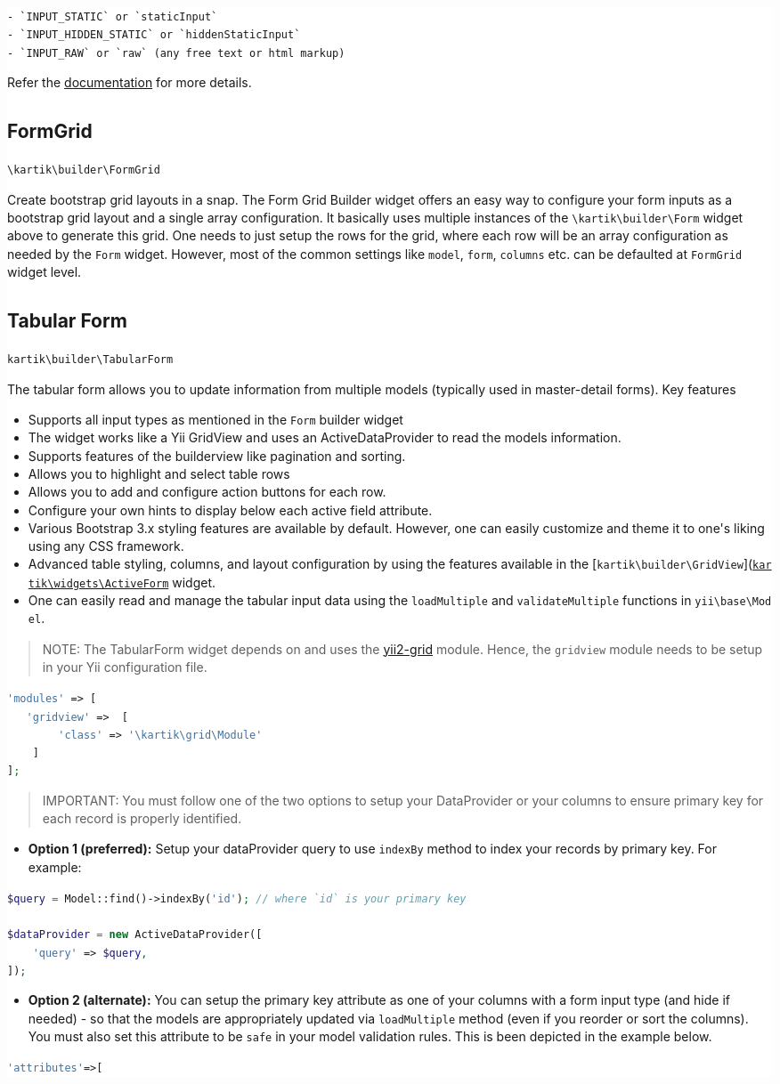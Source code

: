     - `INPUT_STATIC` or `staticInput`
    - `INPUT_HIDDEN_STATIC` or `hiddenStaticInput`
    - `INPUT_RAW` or `raw` (any free text or html markup)

Refer the [documentation](http://demos.krajee.com/builder-details/form) for more details.

## FormGrid

`\kartik\builder\FormGrid`

Create bootstrap grid layouts in a snap. The Form Grid Builder widget offers an easy way to configure your form inputs as a bootstrap grid layout and a single array configuration. It basically uses 
multiple instances of the `\kartik\builder\Form` widget above to generate this grid. One needs to just setup the rows for the grid,
where each row will be an array configuration as needed by the `Form` widget. However, most of the common settings like `model`, `form`,
`columns` etc. can be defaulted at `FormGrid` widget level.

## Tabular Form 

`kartik\builder\TabularForm`

The tabular form allows you to update information from multiple models (typically used in master-detail forms). Key features

- Supports all input types as mentioned in the `Form` builder widget
- The widget works like a Yii GridView and uses an ActiveDataProvider to read the models information. 
- Supports features of the builderview like pagination and sorting.
- Allows you to highlight and select table rows
- Allows you to add and configure action buttons for each row.
- Configure your own hints to display below each active field attribute.
- Various Bootstrap 3.x styling features are available by default. However, one can easily customize and theme it to one's liking using any CSS framework.
- Advanced table styling, columns, and layout configuration by using the features available in the [`kartik\builder\GridView`]([`kartik\widgets\ActiveForm`](http://demos.krajee.com/builder) widget.
- One can easily read and manage the tabular input data using the `loadMultiple` and `validateMultiple` functions in `yii\base\Model`.

> NOTE: The TabularForm widget depends on and uses the [yii2-grid](http://demos.krajee.com/grid) module. Hence, the `gridview` module needs to be setup in your Yii configuration file.

```php
'modules' => [
   'gridview' =>  [
        'class' => '\kartik\grid\Module'
    ]
];
```

> IMPORTANT: You must follow one of the two options to setup your DataProvider or your columns to ensure primary key for each record is properly identified. 
- **Option 1 (preferred):** Setup your dataProvider query to use `indexBy` method to index your records by primary key. For example:
```php
$query = Model::find()->indexBy('id'); // where `id` is your primary key

$dataProvider = new ActiveDataProvider([
    'query' => $query,
]);
```
- **Option 2 (alternate):** You can setup the primary key attribute as one of your columns with a form input type (and hide if needed) - so that the models are appropriately updated via <code>loadMultiple</code> method (even if you reorder or sort the columns). You must also set this attribute to be `safe` in your model validation rules. This is been depicted in the example below.
```php
'attributes'=>[
```
